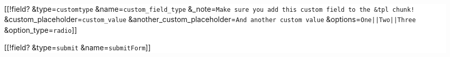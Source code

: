 ``` Here is a custom field with a custom type. If you use options with a custom type, you need to specify the type of the options fields with &option\_type.

 ```
[[!field? &type=`customtype` &name=`custom_field_type` &_note=`Make sure you add this custom field to the &tpl chunk!` &custom_placeholder=`custom_value` &another_custom_placeholder=`And another custom value` &options=`One||Two||Three` &option_type=`radio`]]

``` You can even use field snippets for the submit field:

 ```
[[!field? &type=`submit` &name=`submitForm`]]

```